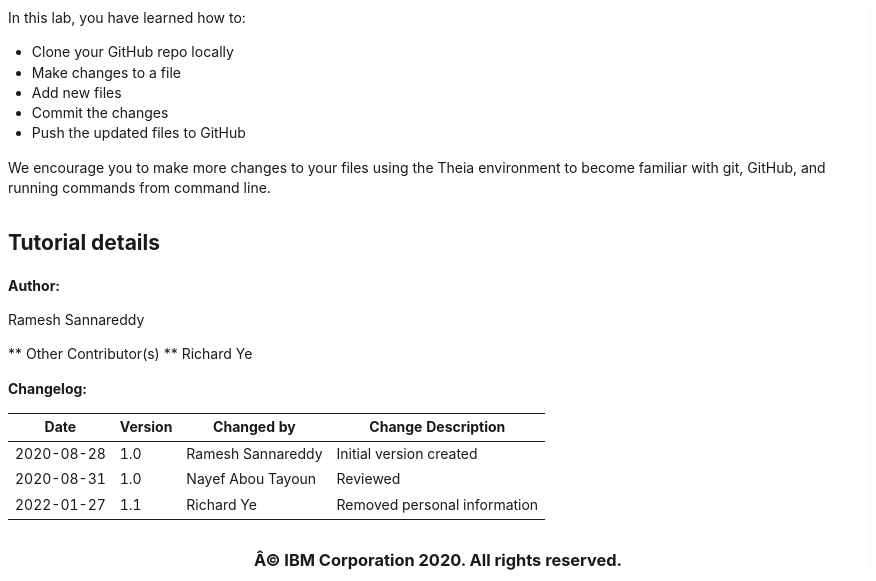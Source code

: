In this lab, you have learned how to:

*   Clone your GitHub repo locally
*   Make changes to a file
*   Add new files
*   Commit the changes
*   Push the updated files to GitHub

We encourage you to make more changes to your files using the Theia environment to become familiar with git, GitHub, and running commands from command line.

## Tutorial details

**Author:**

Ramesh Sannareddy

\*\* Other Contributor(s) \*\*
Richard Ye

**Changelog:**

| Date       | Version | Changed by        | Change Description           |
| ---------- | ------- | ----------------- | ---------------------------- |
| 2020-08-28 | 1.0     | Ramesh Sannareddy | Initial version created      |
| 2020-08-31 | 1.0     | Nayef Abou Tayoun | Reviewed                     |
| 2022-01-27 | 1.1     | Richard Ye        | Removed personal information |

## <h3 align="center"> Â© IBM Corporation 2020. All rights reserved. <h3/>
